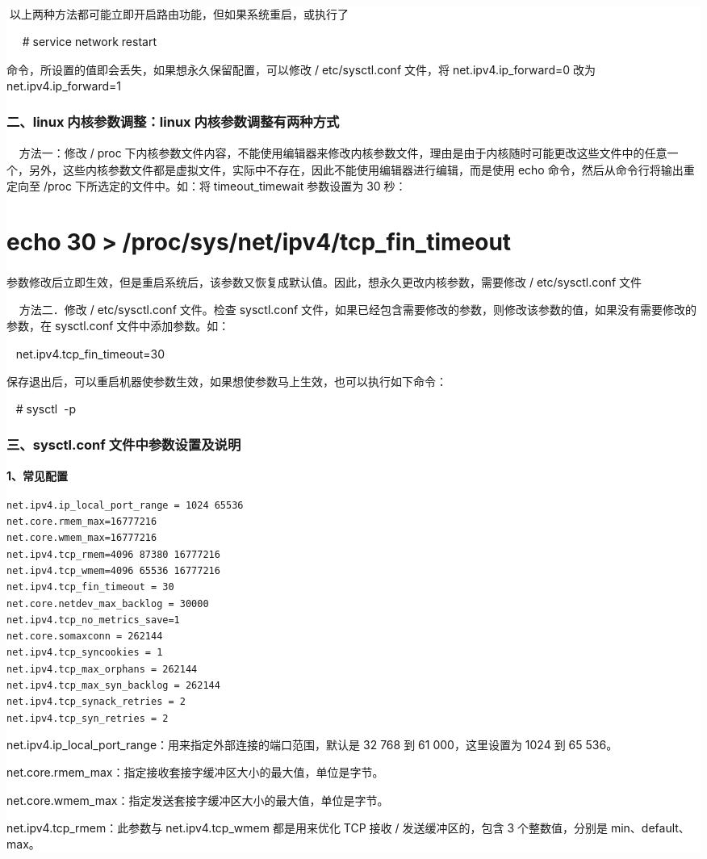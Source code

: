  以上两种方法都可能立即开启路由功能，但如果系统重启，或执行了

     # service network restart

命令，所设置的值即会丢失，如果想永久保留配置，可以修改 / etc/sysctl.conf 文件，将 net.ipv4.ip_forward=0 改为 net.ipv4.ip_forward=1

### **二、linux 内核参数调整：linux 内核参数调整有两种方式**

    方法一：修改 / proc 下内核参数文件内容，不能使用编辑器来修改内核参数文件，理由是由于内核随时可能更改这些文件中的任意一个，另外，这些内核参数文件都是虚拟文件，实际中不存在，因此不能使用编辑器进行编辑，而是使用 echo 命令，然后从命令行将输出重定向至 /proc 下所选定的文件中。如：将 timeout_timewait 参数设置为 30 秒：

# echo 30 > /proc/sys/net/ipv4/tcp_fin_timeout

参数修改后立即生效，但是重启系统后，该参数又恢复成默认值。因此，想永久更改内核参数，需要修改 / etc/sysctl.conf 文件

    方法二．修改 / etc/sysctl.conf 文件。检查 sysctl.conf 文件，如果已经包含需要修改的参数，则修改该参数的值，如果没有需要修改的参数，在 sysctl.conf 文件中添加参数。如：

   net.ipv4.tcp_fin_timeout=30

保存退出后，可以重启机器使参数生效，如果想使参数马上生效，也可以执行如下命令：

   # sysctl  -p

### **三、sysctl.conf 文件中参数设置及说明**

**1、常见配置**

```
net.ipv4.ip_local_port_range = 1024 65536  
net.core.rmem_max=16777216 
net.core.wmem_max=16777216 
net.ipv4.tcp_rmem=4096 87380 16777216  
net.ipv4.tcp_wmem=4096 65536 16777216  
net.ipv4.tcp_fin_timeout = 30 
net.core.netdev_max_backlog = 30000 
net.ipv4.tcp_no_metrics_save=1 
net.core.somaxconn = 262144 
net.ipv4.tcp_syncookies = 1 
net.ipv4.tcp_max_orphans = 262144 
net.ipv4.tcp_max_syn_backlog = 262144 
net.ipv4.tcp_synack_retries = 2 
net.ipv4.tcp_syn_retries = 2 

```

net.ipv4.ip_local_port_range：用来指定外部连接的端口范围，默认是 32 768 到 61 000，这里设置为 1024 到 65 536。

net.core.rmem_max：指定接收套接字缓冲区大小的最大值，单位是字节。

net.core.wmem_max：指定发送套接字缓冲区大小的最大值，单位是字节。

net.ipv4.tcp_rmem：此参数与 net.ipv4.tcp_wmem 都是用来优化 TCP 接收 / 发送缓冲区的，包含 3 个整数值，分别是 min、default、max。
